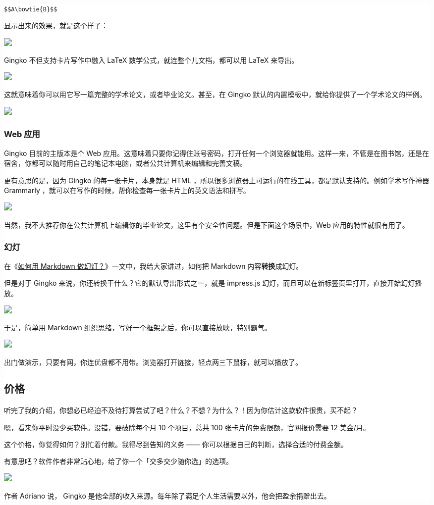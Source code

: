 ```gams
$$A\bowtie{B}$$
```

显示出来的效果，就是这个样子：

![](https://proxy-prod.omnivore-image-cache.app/620x0,s8M65loLQUM5NjVO1w2iVvzHMLMMMZw-XMXbQGwVcZpo/https://cdnfile.sspai.com/20191119120202.jpg?imageView2/2/format/webp)

Gingko 不但支持卡片写作中融入 LaTeX 数学公式，就连整个儿文档，都可以用 LaTeX 来导出。

![](https://proxy-prod.omnivore-image-cache.app/620x0,sdx0E5w354yurCYQZnr5tzkaTetbYpVydoEgRozUPWzs/https://cdnfile.sspai.com/20191119120207.jpg?imageView2/2/format/webp)

这就意味着你可以用它写一篇完整的学术论文，或者毕业论文。甚至，在 Gingko 默认的内置模板中，就给你提供了一个学术论文的样例。

![](https://proxy-prod.omnivore-image-cache.app/620x0,snEg1twWrylnjco-8zDpSWdpbk3ipvzQlCbz95IPMheE/https://cdnfile.sspai.com/20191119120219.jpg?imageView2/2/format/webp)

### Web 应用

Gingko 目前的主版本是个 Web 应用。这意味着只要你记得住账号密码，打开任何一个浏览器就能用。这样一来，不管是在图书馆，还是在宿舍，你都可以随时用自己的笔记本电脑，或者公共计算机来编辑和完善文稿。

更有意思的是，因为 Gingko 的每一张卡片，本身就是 HTML ，所以很多浏览器上可运行的在线工具，都是默认支持的。例如学术写作神器 Grammarly ，就可以在写作的时候，帮你检查每一张卡片上的英文语法和拼写。

![](https://proxy-prod.omnivore-image-cache.app/620x0,sVtXUtZeYRoxAC2OgvTUHJJBNF45nTQHqQ3zgtJp9rXM/https://cdnfile.sspai.com/20191119120203.jpg?imageView2/2/format/webp)

当然，我不大推荐你在公共计算机上编辑你的毕业论文，这里有个安全性问题。但是下面这个场景中，Web 应用的特性就很有用了。

### 幻灯

在《[如何用 Markdown 做幻灯？](https://sspai.com/link?target=https%3A%2F%2Fzhuanlan.zhihu.com%2Fp%2F55157288)》一文中，我给大家讲过，如何把 Markdown 内容**转换**成幻灯。

但是对于 Gingko 来说，你还转换干什么？它的默认导出形式之一，就是 impress.js 幻灯，而且可以在新标签页里打开，直接开始幻灯播放。

![](https://proxy-prod.omnivore-image-cache.app/620x0,sKF9w99-s6Fu2qJtKsPdBK7DhND2egdT2WFyUP1ZFZEk/https://cdnfile.sspai.com/20191119120208.jpg?imageView2/2/format/webp)

于是，简单用 Markdown 组织思绪，写好一个框架之后，你可以直接放映，特别霸气。

![](https://proxy-prod.omnivore-image-cache.app/620x0,si6o8UHo7X7k93tUKe7cGytwwBnPnOtFsJJ3_XBnw4d0/https://cdnfile.sspai.com/20191119120221.gif)

出门做演示，只要有网，你连优盘都不用带。浏览器打开链接，轻点两三下鼠标，就可以播放了。

## 价格

听完了我的介绍，你想必已经迫不及待打算尝试了吧？什么？不想？为什么？！因为你估计这款软件很贵，买不起？

嗯，看来你平时没少买软件。没错，要破除每个月 10 个项目，总共 100 张卡片的免费限额，官网报价需要 12 美金/月。

这个价格，你觉得如何？别忙着付款。我得尽到告知的义务 —— 你可以根据自己的判断，选择合适的付费金额。

有意思吧？软件作者非常贴心地，给了你一个「交多交少随你选」的选项。

![](https://proxy-prod.omnivore-image-cache.app/620x0,sZHer1XKHyUNqjJJWCwlqyYCd8mN-iJaDjm35jSDwZgs/https://cdnfile.sspai.com/20191119120213.jpg?imageView2/2/format/webp)

作者 Adriano 说， Gingko 是他全部的收入来源。每年除了满足个人生活需要以外，他会把盈余捐赠出去。
